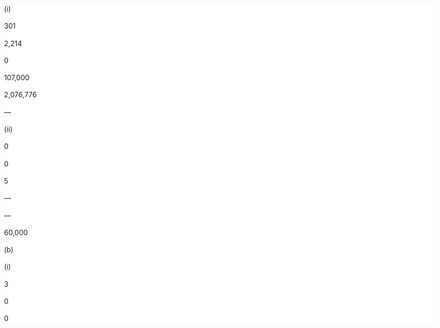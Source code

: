 </tr>

<tr>

<td><p>(i)</p></td>

<td><p>301</p></td>

<td><p>2,214</p></td>

<td><p>0</p></td>

<td><p>107,000</p></td>

<td><p>2,076,776</p></td>

<td><p>&#x2014;</p></td>

</tr>

<tr>

<td><p>(ii)</p></td>

<td><p>0</p></td>

<td><p>0</p></td>

<td><p>5</p></td>

<td><p>&#x2014;</p></td>

<td><p>&#x2014;</p></td>

<td><p>60,000</p></td>

</tr>

<tr>

<td><p>(b)</p></td>

<td><p></p></td>

<td><p></p></td>

<td><p></p></td>

<td><p></p></td>

<td><p></p></td>

<td><p></p></td>

</tr>

<tr>

<td><p>(i)</p></td>

<td><p>3</p></td>

<td><p>0</p></td>

<td><p>0</p></td>
